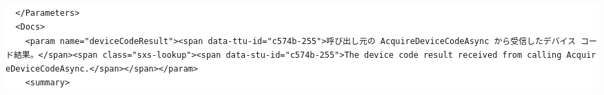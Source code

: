       </Parameters>
      <Docs>
        <param name="deviceCodeResult"><span data-ttu-id="c574b-255">呼び出し元の AcquireDeviceCodeAsync から受信したデバイス コード結果。</span><span class="sxs-lookup"><span data-stu-id="c574b-255">The device code result received from calling AcquireDeviceCodeAsync.</span></span></param>
        <summary>
